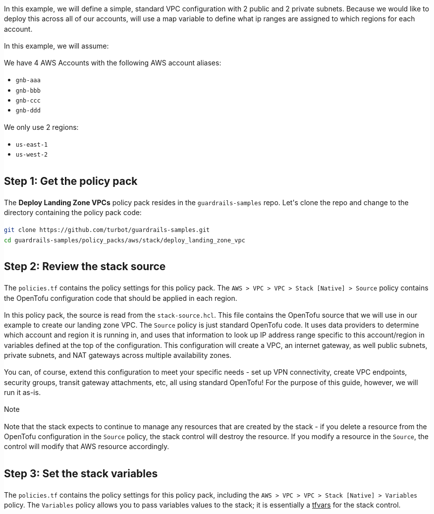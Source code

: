 In this example, we will define a simple, standard VPC configuration with 2 public and 2 private subnets. Because we would like to deploy this across all of our accounts, will use a map variable to define what ip ranges are assigned to which regions for each account.

In this example, we will assume:

We have 4 AWS Accounts with the following AWS account aliases:
  - `gnb-aaa`
  - `gnb-bbb`
  - `gnb-ccc`
  - `gnb-ddd`

We only use 2 regions:
  - `us-east-1`
  - `us-west-2`


## Step 1: Get the policy pack

The  **Deploy Landing Zone VPCs** policy pack resides in the `guardrails-samples` repo. Let's clone the repo and change to the directory containing the policy pack code:
```sh
git clone https://github.com/turbot/guardrails-samples.git
cd guardrails-samples/policy_packs/aws/stack/deploy_landing_zone_vpc
```

## Step 2: Review the stack source

The `policies.tf` contains the policy settings for this policy pack.  The `AWS > VPC > VPC > Stack [Native] > Source` policy contains the OpenTofu configuration code that should be applied in each region. 

In this policy pack, the source is read from the `stack-source.hcl`.  This file contains the OpenTofu source that we will use in our example to create our landing zone VPC.  The `Source` policy is just standard OpenTofu code. It uses data providers to determine which account and region it is running in, and uses that information to look up IP address range specific to this account/region in variables defined at the top of the configuration. This configuration will create a VPC, an internet gateway, as well public subnets, private subnets, and NAT gateways across multiple availability zones.

You can, of course, extend this configuration to meet your specific needs - set up VPN connectivity, create VPC endpoints, security groups, transit gateway attachments, etc, all using standard OpenTofu!  For the purpose of this guide, however, we will run it as-is.

> [!NOTE]
> Note that the stack expects to continue to manage any resources that are created by the stack - if you delete a resource from the OpenTofu configuration in the `Source` policy, the stack control will destroy the resource. If you modify a resource in the `Source`, the control will modify that AWS resource accordingly.



## Step 3: Set the stack variables


The `policies.tf` contains the policy settings for this policy pack, including the `AWS > VPC > VPC > Stack [Native] > Variables` policy.  The `Variables` policy allows you to pass variables values to the stack; it is essentially a [tfvars](https://opentofu.org/docs/language/values/variables/#variable-definitions-tfvars-files) for the stack control.
